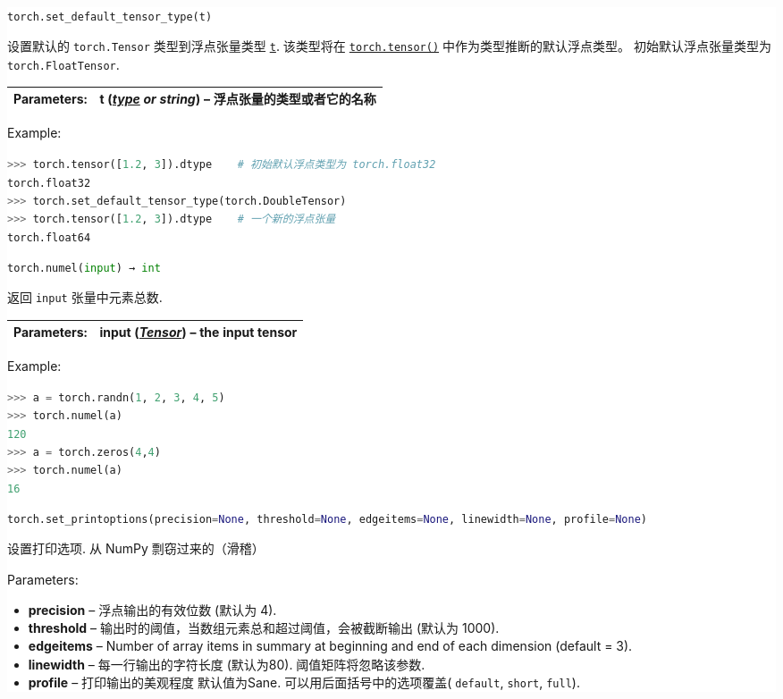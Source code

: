 ```py
torch.set_default_tensor_type(t)
```

设置默认的 `torch.Tensor` 类型到浮点张量类型 [`t`](#torch.t "torch.t"). 该类型将在 [`torch.tensor()`](#torch.tensor "torch.tensor") 中作为类型推断的默认浮点类型。
初始默认浮点张量类型为 `torch.FloatTensor`.

| Parameters: | **t** ([_type_](https://docs.python.org/3/library/functions.html#type "(in Python v3.7)") _or_ _string_) – 浮点张量的类型或者它的名称 |
| --- | --- |

Example:

```py
>>> torch.tensor([1.2, 3]).dtype    # 初始默认浮点类型为 torch.float32
torch.float32
>>> torch.set_default_tensor_type(torch.DoubleTensor)
>>> torch.tensor([1.2, 3]).dtype    # 一个新的浮点张量
torch.float64

```

```py
torch.numel(input) → int
```

返回 `input` 张量中元素总数.

| Parameters: | **input** ([_Tensor_](tensors.html#torch.Tensor "torch.Tensor")) – the input tensor |
| --- | --- |

Example:

```py
>>> a = torch.randn(1, 2, 3, 4, 5)
>>> torch.numel(a)
120
>>> a = torch.zeros(4,4)
>>> torch.numel(a)
16

```

```py
torch.set_printoptions(precision=None, threshold=None, edgeitems=None, linewidth=None, profile=None)
```

设置打印选项. 从 NumPy 剽窃过来的（滑稽）

Parameters: 

*   **precision** – 浮点输出的有效位数 (默认为 4).
*   **threshold** – 输出时的阈值，当数组元素总和超过阈值，会被截断输出 (默认为 1000).
*   **edgeitems** – Number of array items in summary at beginning and end of each dimension (default = 3).
*   **linewidth** – 每一行输出的字符长度 (默认为80). 阈值矩阵将忽略该参数.
*   **profile** – 打印输出的美观程度 默认值为Sane. 可以用后面括号中的选项覆盖( `default`, `short`, `full`).

